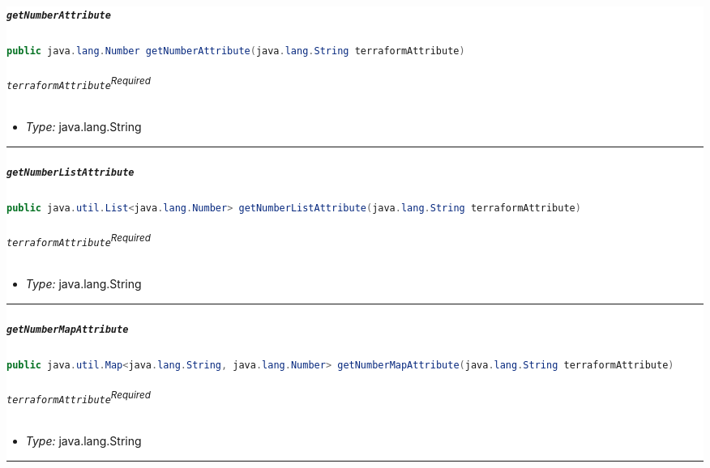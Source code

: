 
##### `getNumberAttribute` <a name="getNumberAttribute" id="rhizo-co-terraform-provider-oci.databaseAutonomousContainerDatabaseDataguardAssociation.DatabaseAutonomousContainerDatabaseDataguardAssociation.getNumberAttribute"></a>

```java
public java.lang.Number getNumberAttribute(java.lang.String terraformAttribute)
```

###### `terraformAttribute`<sup>Required</sup> <a name="terraformAttribute" id="rhizo-co-terraform-provider-oci.databaseAutonomousContainerDatabaseDataguardAssociation.DatabaseAutonomousContainerDatabaseDataguardAssociation.getNumberAttribute.parameter.terraformAttribute"></a>

- *Type:* java.lang.String

---

##### `getNumberListAttribute` <a name="getNumberListAttribute" id="rhizo-co-terraform-provider-oci.databaseAutonomousContainerDatabaseDataguardAssociation.DatabaseAutonomousContainerDatabaseDataguardAssociation.getNumberListAttribute"></a>

```java
public java.util.List<java.lang.Number> getNumberListAttribute(java.lang.String terraformAttribute)
```

###### `terraformAttribute`<sup>Required</sup> <a name="terraformAttribute" id="rhizo-co-terraform-provider-oci.databaseAutonomousContainerDatabaseDataguardAssociation.DatabaseAutonomousContainerDatabaseDataguardAssociation.getNumberListAttribute.parameter.terraformAttribute"></a>

- *Type:* java.lang.String

---

##### `getNumberMapAttribute` <a name="getNumberMapAttribute" id="rhizo-co-terraform-provider-oci.databaseAutonomousContainerDatabaseDataguardAssociation.DatabaseAutonomousContainerDatabaseDataguardAssociation.getNumberMapAttribute"></a>

```java
public java.util.Map<java.lang.String, java.lang.Number> getNumberMapAttribute(java.lang.String terraformAttribute)
```

###### `terraformAttribute`<sup>Required</sup> <a name="terraformAttribute" id="rhizo-co-terraform-provider-oci.databaseAutonomousContainerDatabaseDataguardAssociation.DatabaseAutonomousContainerDatabaseDataguardAssociation.getNumberMapAttribute.parameter.terraformAttribute"></a>

- *Type:* java.lang.String

---